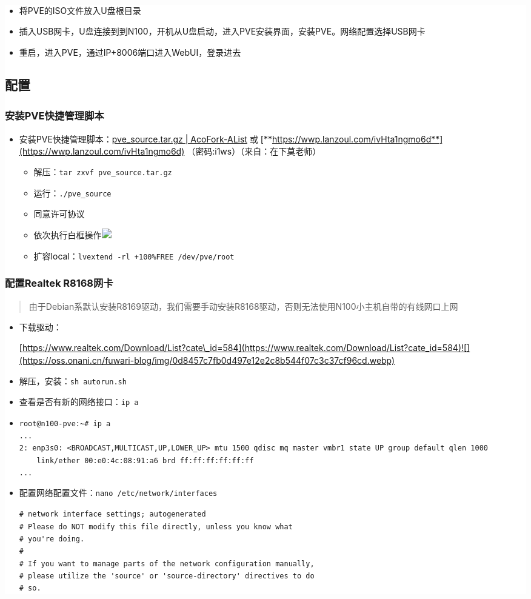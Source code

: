   - 将PVE的ISO文件放入U盘根目录

- 插入USB网卡，U盘连接到到N100，开机从U盘启动，进入PVE安装界面，安装PVE。网络配置选择USB网卡

- 重启，进入PVE，通过IP+8006端口进入WebUI，登录进去

## 配置

### 安装PVE快捷管理脚本

- 安装PVE快捷管理脚本：[pve\_source.tar.gz | AcoFork-AList](https://alist.onani.cn/pve_source.tar.gz) 或 [**https://wwp.lanzoul.com/ivHta1ngmo6d**](https://wwp.lanzoul.com/ivHta1ngmo6d) （密码:i1ws）（来自：在下莫老师）
  
  - 解压：`tar zxvf pve_source.tar.gz`
  
  - 运行：`./pve_source`
  
  - 同意许可协议
  
  - 依次执行白框操作![](https://oss.onani.cn/fuwari-blog/img/ea205e1a00e7029dfa4bd7850c5a6a68d6d4c0d9.webp)
  
  - 扩容local：`lvextend -rl +100%FREE /dev/pve/root`

### 配置Realtek R8168网卡

> 由于Debian系默认安装R8169驱动，我们需要手动安装R8168驱动，否则无法使用N100小主机自带的有线网口上网

- 下载驱动：
  
  [https://www.realtek.com/Download/List?cate\_id=584](https://www.realtek.com/Download/List?cate_id=584)![](https://oss.onani.cn/fuwari-blog/img/0d8457c7fb0d497e12e2c8b544f07c3c37cf96cd.webp)

- 解压，安装：`sh autorun.sh`

- 查看是否有新的网络接口：`ip a`

- ```shell
  root@n100-pve:~# ip a
  ...
  2: enp3s0: <BROADCAST,MULTICAST,UP,LOWER_UP> mtu 1500 qdisc mq master vmbr1 state UP group default qlen 1000
      link/ether 00:e0:4c:08:91:a6 brd ff:ff:ff:ff:ff:ff
  ...
  ```

- 配置网络配置文件：`nano /etc/network/interfaces`
  
  ```
  # network interface settings; autogenerated
  # Please do NOT modify this file directly, unless you know what
  # you're doing.
  #
  # If you want to manage parts of the network configuration manually,
  # please utilize the 'source' or 'source-directory' directives to do
  # so.